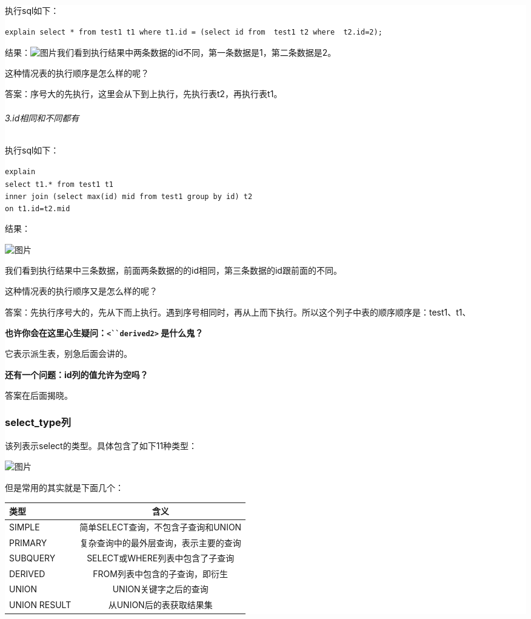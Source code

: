 执行sql如下：

```
explain select * from test1 t1 where t1.id = (select id from  test1 t2 where  t2.id=2);
```

结果：![图片](https://mmbiz.qpic.cn/mmbiz_png/uL371281oDEWFbxDB7L0jHzTqu6ust2kPdVpcPlhichucKLib6qyA76kT4nJ6nCO3pJ4MF07N7CI6vlgfqUKU89Q/640?wx_fmt=png&tp=webp&wxfrom=5&wx_lazy=1&wx_co=1)我们看到执行结果中两条数据的id不同，第一条数据是1，第二条数据是2。

这种情况表的执行顺序是怎么样的呢？

答案：序号大的先执行，这里会从下到上执行，先执行表t2，再执行表t1。

###### 3.id相同和不同都有

执行sql如下：

```
explain
select t1.* from test1 t1
inner join (select max(id) mid from test1 group by id) t2
on t1.id=t2.mid
```

结果：

![图片](https://mmbiz.qpic.cn/mmbiz_png/uL371281oDEWFbxDB7L0jHzTqu6ust2kE7icz2DYpbhWF45AS2jvwFSWCP236icRT1zY6sfHqbmpS8sSyvs83RGw/640?wx_fmt=png&tp=webp&wxfrom=5&wx_lazy=1&wx_co=1)

我们看到执行结果中三条数据，前面两条数据的的id相同，第三条数据的id跟前面的不同。

这种情况表的执行顺序又是怎么样的呢？

答案：先执行序号大的，先从下而上执行。遇到序号相同时，再从上而下执行。所以这个列子中表的顺序顺序是：test1、t1、

**也许你会在这里心生疑问：`<``derived2>` 是什么鬼？**

它表示派生表，别急后面会讲的。

**还有一个问题：id列的值允许为空吗？**

答案在后面揭晓。

### select_type列

该列表示select的类型。具体包含了如下11种类型：

![图片](https://mmbiz.qpic.cn/mmbiz_png/uL371281oDEWFbxDB7L0jHzTqu6ust2kcZ4hxd9ABD7h8qM8ahRiapIxFaB9Cf99U5Btp7Kg443VedI0GbhYYTg/640?wx_fmt=png&tp=webp&wxfrom=5&wx_lazy=1&wx_co=1)

但是常用的其实就是下面几个：

| 类型         |                  含义                  |
| :----------- | :------------------------------------: |
| SIMPLE       |  简单SELECT查询，不包含子查询和UNION   |
| PRIMARY      | 复杂查询中的最外层查询，表示主要的查询 |
| SUBQUERY     |    SELECT或WHERE列表中包含了子查询     |
| DERIVED      |     FROM列表中包含的子查询，即衍生     |
| UNION        |         UNION关键字之后的查询          |
| UNION RESULT |        从UNION后的表获取结果集         |
